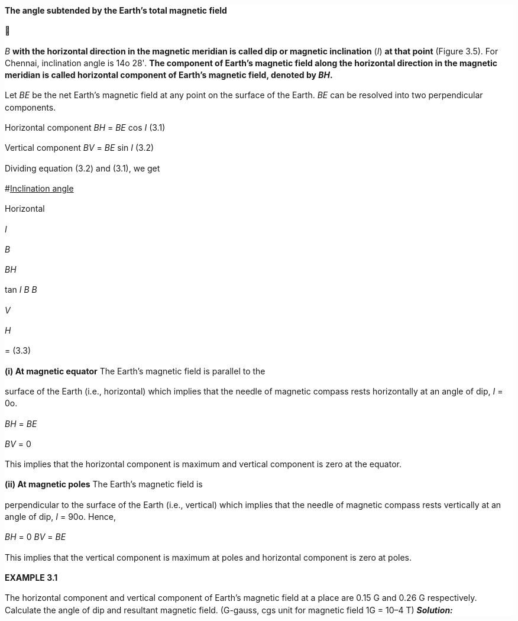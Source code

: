 **The angle subtended by the Earth’s total magnetic field**



_B_ **with the horizontal direction in the magnetic meridian is called dip or magnetic inclination** (_I_) **at that point** (Figure 3.5). For Chennai, inclination angle is 14o 28ʹ. **The component of Earth’s magnetic field along the horizontal direction in the magnetic meridian is called horizontal component of Earth’s magnetic field, denoted by _BH_.**

Let _BE_ be the net Earth’s magnetic field at any point on the surface of the Earth. _BE_ can be resolved into two perpendicular components.

Horizontal component _BH_ = _BE_ cos _I_ (3.1)

Vertical component _BV_ = _BE_ sin _I_ (3.2)

Dividing equation (3.2) and (3.1), we get

#[Inclination angle](3.5.png "")

Horizontal

_I_

_B_

_BH_  

tan _I B B_

_V_

_H_

\= (3.3)

**(i) At magnetic equator** The Earth’s magnetic field is parallel to the

surface of the Earth (i.e., horizontal) which implies that the needle of magnetic compass rests horizontally at an angle of dip, _I_ = 0o.

_BH_ = _BE_

_BV_ = 0

This implies that the horizontal component is maximum and vertical component is zero at the equator.

**(ii) At magnetic poles** The Earth’s magnetic field is

perpendicular to the surface of the Earth (i.e., vertical) which implies that the needle of magnetic compass rests vertically at an angle of dip, _I_ = 90o. Hence,

_BH_ = 0 _BV_ = _BE_

This implies that the vertical component is maximum at poles and horizontal component is zero at poles.

**EXAMPLE 3.1**

The horizontal component and vertical component of Earth’s magnetic field at a place are 0.15 G and 0.26 G respectively. Calculate the angle of dip and resultant magnetic field. (G-gauss, cgs unit for magnetic field 1G = 10–4 T) **_Solution:_**
